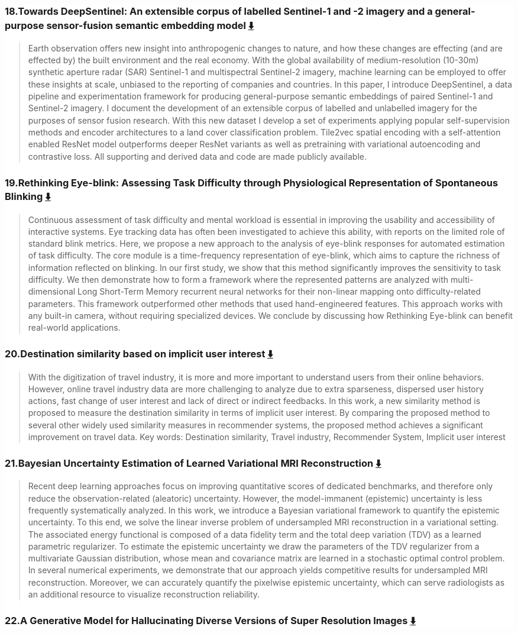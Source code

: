 ### 18.Towards DeepSentinel: An extensible corpus of labelled Sentinel-1 and -2 imagery and a general-purpose sensor-fusion semantic embedding model  [ :arrow_down: ](https://arxiv.org/pdf/2102.06260.pdf)
>  Earth observation offers new insight into anthropogenic changes to nature, and how these changes are effecting (and are effected by) the built environment and the real economy. With the global availability of medium-resolution (10-30m) synthetic aperture radar (SAR) Sentinel-1 and multispectral Sentinel-2 imagery, machine learning can be employed to offer these insights at scale, unbiased to the reporting of companies and countries. In this paper, I introduce DeepSentinel, a data pipeline and experimentation framework for producing general-purpose semantic embeddings of paired Sentinel-1 and Sentinel-2 imagery. I document the development of an extensible corpus of labelled and unlabelled imagery for the purposes of sensor fusion research. With this new dataset I develop a set of experiments applying popular self-supervision methods and encoder architectures to a land cover classification problem. Tile2vec spatial encoding with a self-attention enabled ResNet model outperforms deeper ResNet variants as well as pretraining with variational autoencoding and contrastive loss. All supporting and derived data and code are made publicly available.      
### 19.Rethinking Eye-blink: Assessing Task Difficulty through Physiological Representation of Spontaneous Blinking  [ :arrow_down: ](https://arxiv.org/pdf/2102.06690.pdf)
>  Continuous assessment of task difficulty and mental workload is essential in improving the usability and accessibility of interactive systems. Eye tracking data has often been investigated to achieve this ability, with reports on the limited role of standard blink metrics. Here, we propose a new approach to the analysis of eye-blink responses for automated estimation of task difficulty. The core module is a time-frequency representation of eye-blink, which aims to capture the richness of information reflected on blinking. In our first study, we show that this method significantly improves the sensitivity to task difficulty. We then demonstrate how to form a framework where the represented patterns are analyzed with multi-dimensional Long Short-Term Memory recurrent neural networks for their non-linear mapping onto difficulty-related parameters. This framework outperformed other methods that used hand-engineered features. This approach works with any built-in camera, without requiring specialized devices. We conclude by discussing how Rethinking Eye-blink can benefit real-world applications.      
### 20.Destination similarity based on implicit user interest  [ :arrow_down: ](https://arxiv.org/pdf/2102.06687.pdf)
>  With the digitization of travel industry, it is more and more important to understand users from their online behaviors. However, online travel industry data are more challenging to analyze due to extra sparseness, dispersed user history actions, fast change of user interest and lack of direct or indirect feedbacks. In this work, a new similarity method is proposed to measure the destination similarity in terms of implicit user interest. By comparing the proposed method to several other widely used similarity measures in recommender systems, the proposed method achieves a significant improvement on travel data. Key words: Destination similarity, Travel industry, Recommender System, Implicit user interest      
### 21.Bayesian Uncertainty Estimation of Learned Variational MRI Reconstruction  [ :arrow_down: ](https://arxiv.org/pdf/2102.06665.pdf)
>  Recent deep learning approaches focus on improving quantitative scores of dedicated benchmarks, and therefore only reduce the observation-related (aleatoric) uncertainty. However, the model-immanent (epistemic) uncertainty is less frequently systematically analyzed. In this work, we introduce a Bayesian variational framework to quantify the epistemic uncertainty. To this end, we solve the linear inverse problem of undersampled MRI reconstruction in a variational setting. The associated energy functional is composed of a data fidelity term and the total deep variation (TDV) as a learned parametric regularizer. To estimate the epistemic uncertainty we draw the parameters of the TDV regularizer from a multivariate Gaussian distribution, whose mean and covariance matrix are learned in a stochastic optimal control problem. In several numerical experiments, we demonstrate that our approach yields competitive results for undersampled MRI reconstruction. Moreover, we can accurately quantify the pixelwise epistemic uncertainty, which can serve radiologists as an additional resource to visualize reconstruction reliability.      
### 22.A Generative Model for Hallucinating Diverse Versions of Super Resolution Images  [ :arrow_down: ](https://arxiv.org/pdf/2102.06624.pdf)